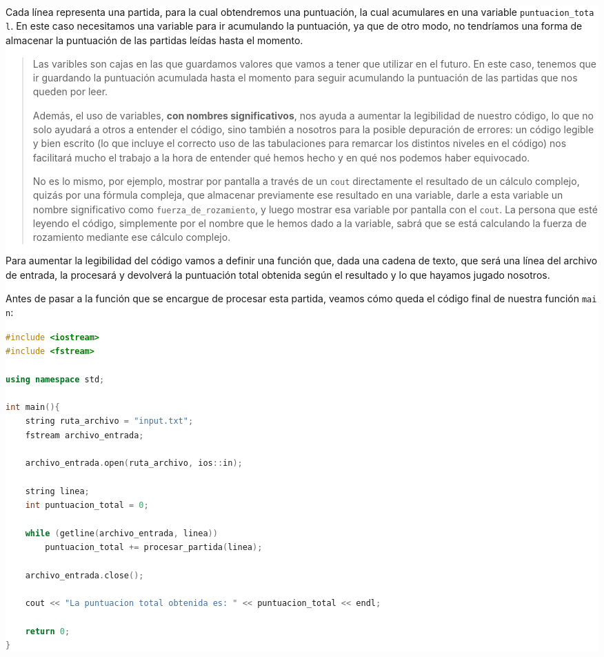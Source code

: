Cada línea representa una partida, para la cual obtendremos una puntuación, la cual acumulares en una variable `puntuacion_total`. En este caso necesitamos una variable para ir acumulando la puntuación, ya que de otro modo, no tendríamos una forma de almacenar la puntuación de las partidas leídas hasta el momento.

> Las varibles son cajas en las que guardamos valores que vamos a tener que utilizar en el futuro. En este caso, tenemos que ir guardando la puntuación acumulada hasta el momento para seguir acumulando la puntuación de las partidas que nos queden por leer.
> 
> Además, el uso de variables, **con nombres significativos**, nos ayuda a aumentar la legibilidad de nuestro código, lo que no solo ayudará a otros a entender el código, sino también a nosotros para la posible depuración de errores: un código legible y bien escrito (lo que incluye el correcto uso de las tabulaciones para remarcar los distintos niveles en el código) nos facilitará mucho el trabajo a la hora de entender qué hemos hecho y en qué nos podemos haber equivocado.
>
> No es lo mismo, por ejemplo, mostrar por pantalla a través de un `cout` directamente el resultado de un cálculo complejo, quizás por una fórmula compleja, que almacenar previamente ese resultado en una variable, darle a esta variable un nombre significativo como `fuerza_de_rozamiento`, y luego mostrar esa variable por pantalla con el `cout`. La persona que esté leyendo el código, simplemente por el nombre que le hemos dado a la variable, sabrá que se está calculando la fuerza de rozamiento mediante ese cálculo complejo.

Para aumentar la legibilidad del código vamos a definir una función que, dada una cadena de texto, que será una línea del archivo de entrada, la procesará y devolverá la puntuación total obtenida según el resultado y lo que hayamos jugado nosotros.

Antes de pasar a la función que se encargue de procesar esta partida, veamos cómo queda el código final de nuestra función `main`:

````c++
#include <iostream>
#include <fstream>

using namespace std;

int main(){
    string ruta_archivo = "input.txt";
    fstream archivo_entrada;

    archivo_entrada.open(ruta_archivo, ios::in);

    string linea;
    int puntuacion_total = 0;

    while (getline(archivo_entrada, linea))
        puntuacion_total += procesar_partida(linea);

    archivo_entrada.close();

    cout << "La puntuacion total obtenida es: " << puntuacion_total << endl;

    return 0;
}
````
